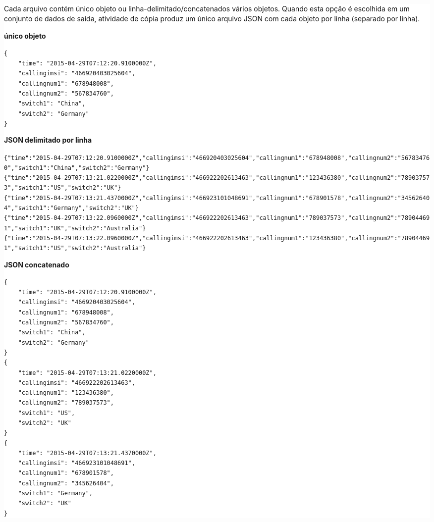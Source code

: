 Cada arquivo contém único objeto ou linha-delimitado/concatenados vários objetos. Quando esta opção é escolhida em um conjunto de dados de saída, atividade de cópia produz um único arquivo JSON com cada objeto por linha (separado por linha).

**único objeto** 

    {
        "time": "2015-04-29T07:12:20.9100000Z",
        "callingimsi": "466920403025604",
        "callingnum1": "678948008",
        "callingnum2": "567834760",
        "switch1": "China",
        "switch2": "Germany"
    }

**JSON delimitado por linha** 

    {"time":"2015-04-29T07:12:20.9100000Z","callingimsi":"466920403025604","callingnum1":"678948008","callingnum2":"567834760","switch1":"China","switch2":"Germany"}
    {"time":"2015-04-29T07:13:21.0220000Z","callingimsi":"466922202613463","callingnum1":"123436380","callingnum2":"789037573","switch1":"US","switch2":"UK"}
    {"time":"2015-04-29T07:13:21.4370000Z","callingimsi":"466923101048691","callingnum1":"678901578","callingnum2":"345626404","switch1":"Germany","switch2":"UK"}
    {"time":"2015-04-29T07:13:22.0960000Z","callingimsi":"466922202613463","callingnum1":"789037573","callingnum2":"789044691","switch1":"UK","switch2":"Australia"}
    {"time":"2015-04-29T07:13:22.0960000Z","callingimsi":"466922202613463","callingnum1":"123436380","callingnum2":"789044691","switch1":"US","switch2":"Australia"}

**JSON concatenado**

    {
        "time": "2015-04-29T07:12:20.9100000Z",
        "callingimsi": "466920403025604",
        "callingnum1": "678948008",
        "callingnum2": "567834760",
        "switch1": "China",
        "switch2": "Germany"
    }
    {
        "time": "2015-04-29T07:13:21.0220000Z",
        "callingimsi": "466922202613463",
        "callingnum1": "123436380",
        "callingnum2": "789037573",
        "switch1": "US",
        "switch2": "UK"
    }
    {
        "time": "2015-04-29T07:13:21.4370000Z",
        "callingimsi": "466923101048691",
        "callingnum1": "678901578",
        "callingnum2": "345626404",
        "switch1": "Germany",
        "switch2": "UK"
    }
